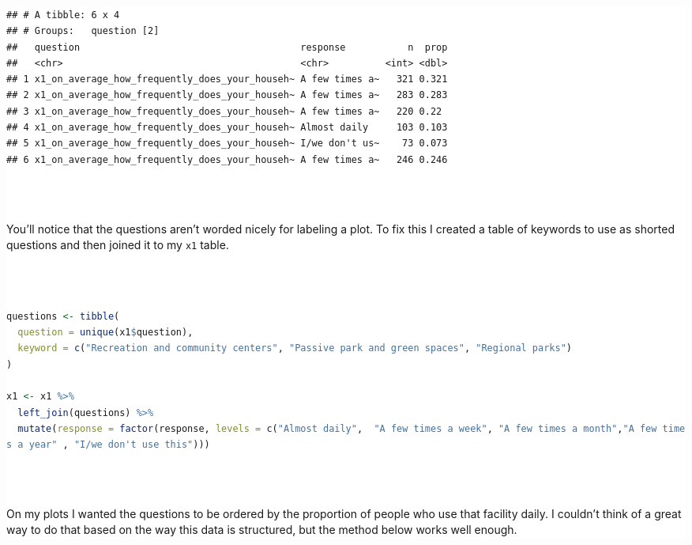     ## # A tibble: 6 x 4
    ## # Groups:   question [2]
    ##   question                                       response           n  prop
    ##   <chr>                                          <chr>          <int> <dbl>
    ## 1 x1_on_average_how_frequently_does_your_househ~ A few times a~   321 0.321
    ## 2 x1_on_average_how_frequently_does_your_househ~ A few times a~   283 0.283
    ## 3 x1_on_average_how_frequently_does_your_househ~ A few times a~   220 0.22
    ## 4 x1_on_average_how_frequently_does_your_househ~ Almost daily     103 0.103
    ## 5 x1_on_average_how_frequently_does_your_househ~ I/we don't us~    73 0.073
    ## 6 x1_on_average_how_frequently_does_your_househ~ A few times a~   246 0.246

<br><br>

You’ll notice that the questions aren’t worded nicely for labeling a
plot. To fix this I created a table of keywords to use as shorted
questions and then joined it to my `x1` table.

<br><br>

``` r
questions <- tibble(
  question = unique(x1$question),
  keyword = c("Recreation and community centers", "Passive park and green spaces", "Regional parks")
)

x1 <- x1 %>%
  left_join(questions) %>%
  mutate(response = factor(response, levels = c("Almost daily",  "A few times a week", "A few times a month","A few times a year" , "I/we don't use this")))
```
<br><br>

On my plots I wanted the questions to be ordered by the proportion of
people who use that facility daily. I couldn’t think of a great way to
do that based on the way this data is structured, but the method below
works well enough.
